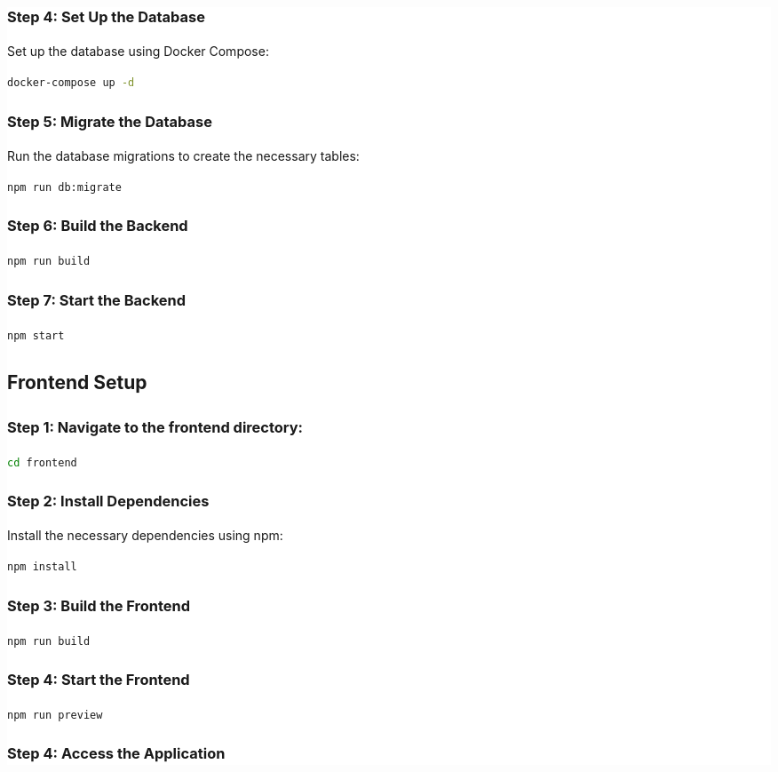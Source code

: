 ### Step 4: Set Up the Database

Set up the database using Docker Compose:

```bash
docker-compose up -d
```

### Step 5: Migrate the Database

Run the database migrations to create the necessary tables:

```bash
npm run db:migrate
```

### Step 6: Build the Backend

```bash
npm run build
```

### Step 7: Start the Backend

```bash
npm start
```

## Frontend Setup

### Step 1: Navigate to the frontend directory:

```bash
cd frontend
```

### Step 2: Install Dependencies

Install the necessary dependencies using npm:

```bash
npm install
```

### Step 3: Build the Frontend

```bash
npm run build
```

### Step 4: Start the Frontend

```bash
npm run preview
```

### Step 4: Access the Application
